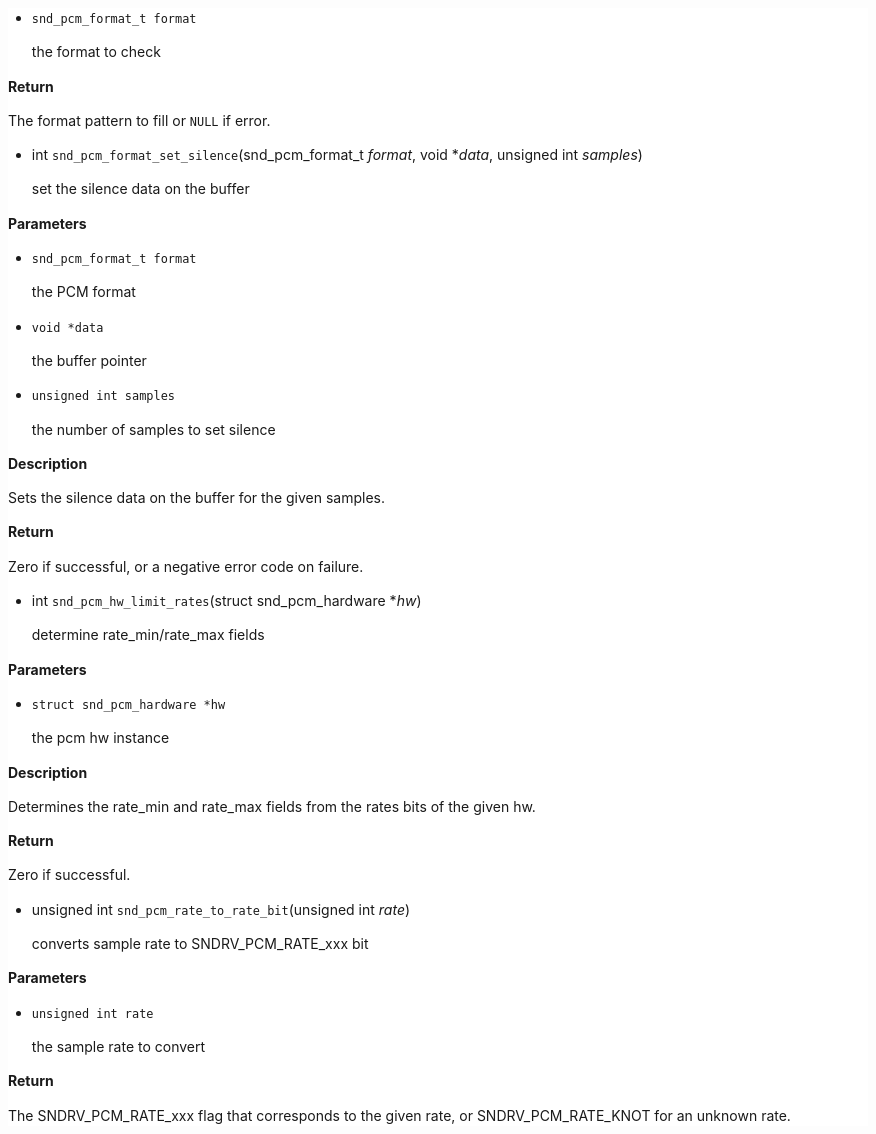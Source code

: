 - `snd_pcm_format_t format`

  the format to check

**Return**

The format pattern to fill or `NULL` if error.

- int `snd_pcm_format_set_silence`(snd_pcm_format_t *format*, void **data*, unsigned int *samples*)

  set the silence data on the buffer

**Parameters**

- `snd_pcm_format_t format`

  the PCM format

- `void *data`

  the buffer pointer

- `unsigned int samples`

  the number of samples to set silence

**Description**

Sets the silence data on the buffer for the given samples.

**Return**

Zero if successful, or a negative error code on failure.

- int `snd_pcm_hw_limit_rates`(struct snd_pcm_hardware **hw*)

  determine rate_min/rate_max fields

**Parameters**

- `struct snd_pcm_hardware *hw`

  the pcm hw instance

**Description**

Determines the rate_min and rate_max fields from the rates bits of the given hw.

**Return**

Zero if successful.

- unsigned int `snd_pcm_rate_to_rate_bit`(unsigned int *rate*)

  converts sample rate to SNDRV_PCM_RATE_xxx bit

**Parameters**

- `unsigned int rate`

  the sample rate to convert

**Return**

The SNDRV_PCM_RATE_xxx flag that corresponds to the given rate, or SNDRV_PCM_RATE_KNOT for an unknown rate.

